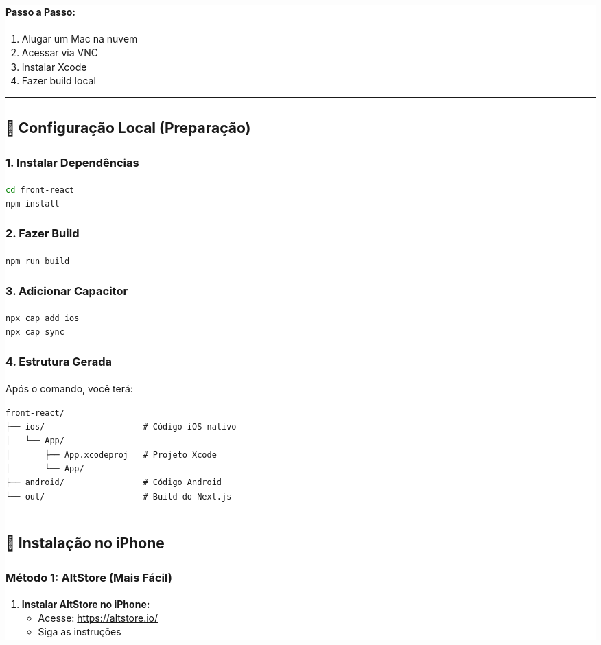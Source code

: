 #### **Passo a Passo:**
1. Alugar um Mac na nuvem
2. Acessar via VNC
3. Instalar Xcode
4. Fazer build local

---

## 🚀 Configuração Local (Preparação)

### **1. Instalar Dependências**

```bash
cd front-react
npm install
```

### **2. Fazer Build**

```bash
npm run build
```

### **3. Adicionar Capacitor**

```bash
npx cap add ios
npx cap sync
```

### **4. Estrutura Gerada**

Após o comando, você terá:
```
front-react/
├── ios/                    # Código iOS nativo
│   └── App/
│       ├── App.xcodeproj   # Projeto Xcode
│       └── App/
├── android/                # Código Android
└── out/                    # Build do Next.js
```

---

## 📱 Instalação no iPhone

### **Método 1: AltStore (Mais Fácil)**

1. **Instalar AltStore no iPhone:**
   - Acesse: https://altstore.io/
   - Siga as instruções
